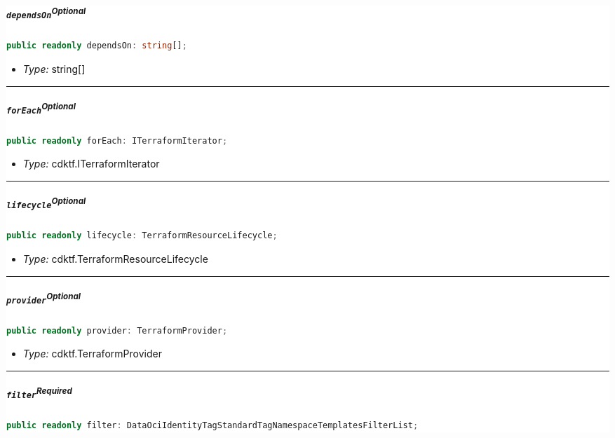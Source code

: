 ##### `dependsOn`<sup>Optional</sup> <a name="dependsOn" id="rhizo-co-terraform-provider-oci.dataOciIdentityTagStandardTagNamespaceTemplates.DataOciIdentityTagStandardTagNamespaceTemplates.property.dependsOn"></a>

```typescript
public readonly dependsOn: string[];
```

- *Type:* string[]

---

##### `forEach`<sup>Optional</sup> <a name="forEach" id="rhizo-co-terraform-provider-oci.dataOciIdentityTagStandardTagNamespaceTemplates.DataOciIdentityTagStandardTagNamespaceTemplates.property.forEach"></a>

```typescript
public readonly forEach: ITerraformIterator;
```

- *Type:* cdktf.ITerraformIterator

---

##### `lifecycle`<sup>Optional</sup> <a name="lifecycle" id="rhizo-co-terraform-provider-oci.dataOciIdentityTagStandardTagNamespaceTemplates.DataOciIdentityTagStandardTagNamespaceTemplates.property.lifecycle"></a>

```typescript
public readonly lifecycle: TerraformResourceLifecycle;
```

- *Type:* cdktf.TerraformResourceLifecycle

---

##### `provider`<sup>Optional</sup> <a name="provider" id="rhizo-co-terraform-provider-oci.dataOciIdentityTagStandardTagNamespaceTemplates.DataOciIdentityTagStandardTagNamespaceTemplates.property.provider"></a>

```typescript
public readonly provider: TerraformProvider;
```

- *Type:* cdktf.TerraformProvider

---

##### `filter`<sup>Required</sup> <a name="filter" id="rhizo-co-terraform-provider-oci.dataOciIdentityTagStandardTagNamespaceTemplates.DataOciIdentityTagStandardTagNamespaceTemplates.property.filter"></a>

```typescript
public readonly filter: DataOciIdentityTagStandardTagNamespaceTemplatesFilterList;
```
